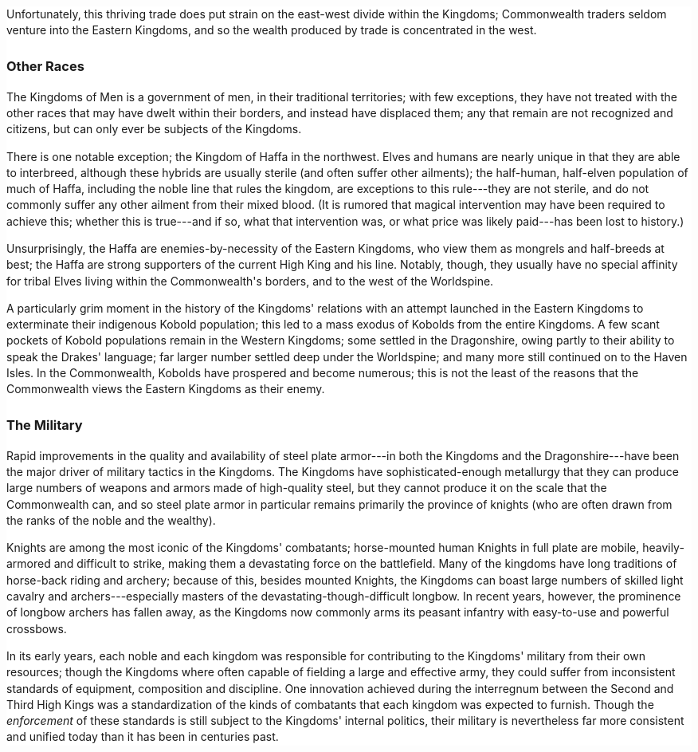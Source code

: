 Unfortunately, this thriving trade does put strain on the east-west divide within the Kingdoms; Commonwealth traders seldom venture into the Eastern Kingdoms, and so the wealth produced by trade is concentrated in the west.

### Other Races

The Kingdoms of Men is a government of men, in their traditional territories; with few exceptions, they have not treated with the other races that may have dwelt within their borders, and instead have displaced them; any that remain are not recognized and citizens, but can only ever be subjects of the Kingdoms.

There is one notable exception; the Kingdom of Haffa in the northwest.  Elves and humans are nearly unique in that they are able to interbreed, although these hybrids are usually sterile (and often suffer other ailments); the half-human, half-elven population of much of Haffa, including the noble line that rules the kingdom, are exceptions to this rule---they are not sterile, and do not commonly suffer any other ailment from their mixed blood.  (It is rumored that magical intervention may have been required to achieve this; whether this is true---and if so, what that intervention was, or what price was likely paid---has been lost to history.)

Unsurprisingly, the Haffa are enemies-by-necessity of the Eastern Kingdoms, who view them as mongrels and half-breeds at best; the Haffa are strong supporters of the current High King and his line.  Notably, though, they usually have no special affinity for tribal Elves living within the Commonwealth's borders, and to the west of the Worldspine.

A particularly grim moment in the history of the Kingdoms' relations with an attempt launched in the Eastern Kingdoms to exterminate their indigenous Kobold population; this led to a mass exodus of Kobolds from the entire Kingdoms.  A few scant pockets of Kobold populations remain in the Western Kingdoms; some settled in the Dragonshire, owing partly to their ability to speak the Drakes' language; far larger number settled deep under the Worldspine; and many more still continued on to the Haven Isles.  In the Commonwealth, Kobolds have prospered and become numerous; this is not the least of the reasons that the Commonwealth views the Eastern Kingdoms as their enemy.

### The Military

Rapid improvements in the quality and availability of steel plate armor---in both the Kingdoms and the Dragonshire---have been the major driver of military tactics in the Kingdoms.  The Kingdoms have sophisticated-enough metallurgy that they can produce large numbers of weapons and armors made of high-quality steel, but they cannot produce it on the scale that the Commonwealth can, and so steel plate armor in particular remains primarily the province of knights (who are often drawn from the ranks of the noble and the wealthy).

Knights are among the most iconic of the Kingdoms' combatants; horse-mounted human Knights in full plate are mobile, heavily-armored and difficult to strike, making them a devastating force on the battlefield.  Many of the kingdoms have long traditions of horse-back riding and archery; because of this, besides mounted Knights, the Kingdoms can boast large numbers of skilled light cavalry and archers---especially masters of the devastating-though-difficult longbow.  In recent years, however, the prominence of longbow archers has fallen away, as the Kingdoms now commonly arms its peasant infantry with easy-to-use and powerful crossbows.

In its early years, each noble and each kingdom was responsible for contributing to the Kingdoms' military from their own resources; though the Kingdoms where often capable of fielding a large and effective army, they could suffer from inconsistent standards of equipment, composition and discipline.  One innovation achieved during the interregnum between the Second and Third High Kings was a standardization of the kinds of combatants that each kingdom was expected to furnish.  Though the *enforcement* of these standards is still subject to the Kingdoms' internal politics, their military is nevertheless far more consistent and unified today than it has been in centuries past.
